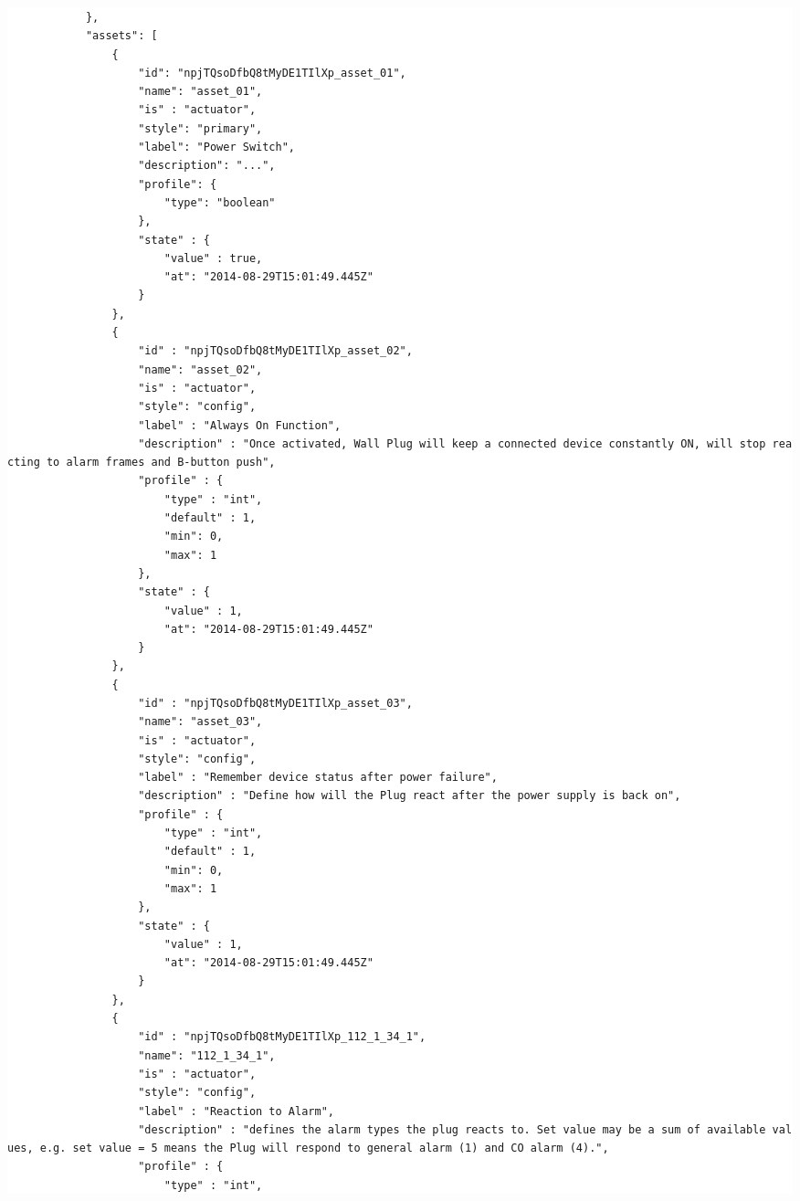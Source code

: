                 },
                "assets": [
                    {
                        "id": "npjTQsoDfbQ8tMyDE1TIlXp_asset_01",
                        "name": "asset_01",
                        "is" : "actuator",
                        "style": "primary",
                        "label": "Power Switch",
                        "description": "...",
                        "profile": {
                            "type": "boolean"
                        },
                        "state" : {
                            "value" : true,
                            "at": "2014-08-29T15:01:49.445Z"
                        }
                    },
                    {
                        "id" : "npjTQsoDfbQ8tMyDE1TIlXp_asset_02",
                        "name": "asset_02",
                        "is" : "actuator",
                        "style": "config",
                        "label" : "Always On Function",
                        "description" : "Once activated, Wall Plug will keep a connected device constantly ON, will stop reacting to alarm frames and B-button push",
                        "profile" : {
                            "type" : "int",
                            "default" : 1,
                            "min": 0,
                            "max": 1
                        },
                        "state" : {
                            "value" : 1,
                            "at": "2014-08-29T15:01:49.445Z"
                        }
                    },
                    {
                        "id" : "npjTQsoDfbQ8tMyDE1TIlXp_asset_03",
                        "name": "asset_03",
                        "is" : "actuator",
                        "style": "config",
                        "label" : "Remember device status after power failure",
                        "description" : "Define how will the Plug react after the power supply is back on",
                        "profile" : {
                            "type" : "int",
                            "default" : 1,
                            "min": 0,
                            "max": 1
                        },
                        "state" : {
                            "value" : 1,
                            "at": "2014-08-29T15:01:49.445Z"
                        }
                    },
                    {
                        "id" : "npjTQsoDfbQ8tMyDE1TIlXp_112_1_34_1",
                        "name": "112_1_34_1",
                        "is" : "actuator",
                        "style": "config",  
                        "label" : "Reaction to Alarm",
                        "description" : "defines the alarm types the plug reacts to. Set value may be a sum of available values, e.g. set value = 5 means the Plug will respond to general alarm (1) and CO alarm (4).",
                        "profile" : { 
                            "type" : "int",